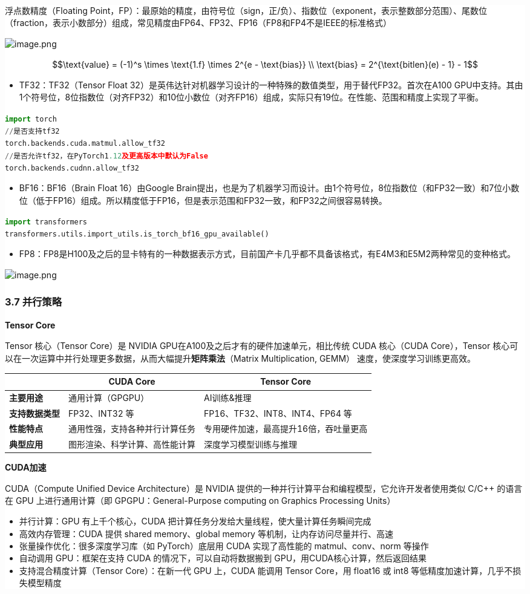 浮点数精度（Floating Point，FP）：最原始的精度，由符号位（sign，正/负）、指数位（exponent，表示整数部分范围）、尾数位（fraction，表示小数部分）组成，常见精度由FP64、FP32、FP16（FP8和FP4不是IEEE的标准格式）

![image.png](11_images/img37.png)

$$\text{value} = (-1)^s \times \text{1.f} \times 2^{e - \text{bias}} \\ \text{bias} = 2^{\text{bitlen}(e) - 1} - 1$$

- TF32：TF32（Tensor Float 32）是英伟达针对机器学习设计的一种特殊的数值类型，用于替代FP32。首次在A100 GPU中支持。其由1个符号位，8位指数位（对齐FP32）和10位小数位（对齐FP16）组成，实际只有19位。在性能、范围和精度上实现了平衡。

```python
import torch
//是否支持tf32
torch.backends.cuda.matmul.allow_tf32
//是否允许tf32，在PyTorch1.12及更高版本中默认为False
torch.backends.cudnn.allow_tf32
```

- BF16：BF16（Brain Float 16）由Google Brain提出，也是为了机器学习而设计。由1个符号位，8位指数位（和FP32一致）和7位小数位（低于FP16）组成。所以精度低于FP16，但是表示范围和FP32一致，和FP32之间很容易转换。

```python
import transformers
transformers.utils.import_utils.is_torch_bf16_gpu_available()
```

- FP8：FP8是H100及之后的显卡特有的一种数据表示方式，目前国产卡几乎都不具备该格式，有E4M3和E5M2两种常见的变种格式。

![image.png](11_images/img38.png)

### 3.7 并行策略

**Tensor Core**

Tensor 核心（Tensor Core）是 NVIDIA GPU在A100及之后才有的硬件加速单元，相比传统 CUDA 核心（CUDA Core），Tensor 核心可以在一次运算中并行处理更多数据，从而大幅提升**矩阵乘法**（Matrix Multiplication, GEMM） 速度，使深度学习训练更高效。

|                  | **CUDA Core**                  | **Tensor Core**                        |
| ---------------- | ------------------------------ | -------------------------------------- |
| **主要用途**     | 通用计算（GPGPU）              | AI训练&推理                            |
| **支持数据类型** | FP32、INT32 等                 | FP16、TF32、INT8、INT4、FP64 等        |
| **性能特点**     | 通用性强，支持各种并行计算任务 | 专用硬件加速，最高提升16倍，吞吐量更高 |
| **典型应用**     | 图形渲染、科学计算、高性能计算 | 深度学习模型训练与推理                 |


**CUDA加速**

CUDA（Compute Unified Device Architecture）是 NVIDIA 提供的一种并行计算平台和编程模型，它允许开发者使用类似 C/C++ 的语言在 GPU 上进行通用计算（即 GPGPU：General-Purpose computing on Graphics Processing Units）

- 并行计算：GPU 有上千个核心，CUDA 把计算任务分发给大量线程，使大量计算任务瞬间完成
- 高效内存管理：CUDA 提供 shared memory、global memory 等机制，让内存访问尽量并行、高速
- 张量操作优化：很多深度学习库（如 PyTorch）底层用 CUDA 实现了高性能的 matmul、conv、norm 等操作
- 自动调用 GPU：框架在支持 CUDA 的情况下，可以自动将数据搬到 GPU，用CUDA核心计算，然后返回结果
- 支持混合精度计算（Tensor Core）：在新一代 GPU 上，CUDA 能调用 Tensor Core，用 float16 或 int8 等低精度加速计算，几乎不损失模型精度
